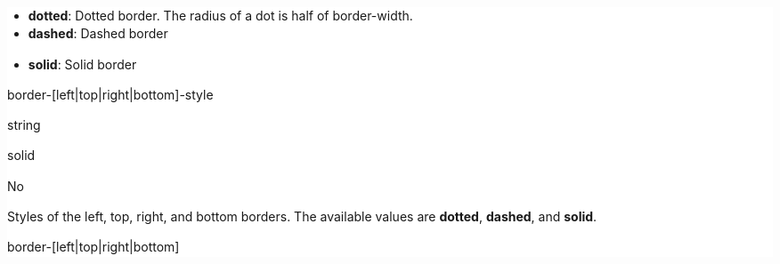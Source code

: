 <a name="en-us_topic_0000001058460509_en-us_topic_0000001059340528_ul1470834505612"></a><a name="en-us_topic_0000001058460509_en-us_topic_0000001059340528_ul1470834505612"></a><ul id="en-us_topic_0000001058460509_en-us_topic_0000001059340528_ul1470834505612"><li><strong id="en-us_topic_0000001058460509_en-us_topic_0000001059340528_b143453286360"><a name="en-us_topic_0000001058460509_en-us_topic_0000001059340528_b143453286360"></a><a name="en-us_topic_0000001058460509_en-us_topic_0000001059340528_b143453286360"></a>dotted</strong>: Dotted border. The radius of a dot is half of border-width.</li><li><strong id="en-us_topic_0000001058460509_en-us_topic_0000001059340528_b792117280367"><a name="en-us_topic_0000001058460509_en-us_topic_0000001059340528_b792117280367"></a><a name="en-us_topic_0000001058460509_en-us_topic_0000001059340528_b792117280367"></a>dashed</strong>: Dashed border</li></ul>
<a name="en-us_topic_0000001058460509_en-us_topic_0000001059340528_ul15621125545612"></a><a name="en-us_topic_0000001058460509_en-us_topic_0000001059340528_ul15621125545612"></a><ul id="en-us_topic_0000001058460509_en-us_topic_0000001059340528_ul15621125545612"><li><strong id="en-us_topic_0000001058460509_en-us_topic_0000001059340528_b1335862963610"><a name="en-us_topic_0000001058460509_en-us_topic_0000001059340528_b1335862963610"></a><a name="en-us_topic_0000001058460509_en-us_topic_0000001059340528_b1335862963610"></a>solid</strong>: Solid border</li></ul>
</td>
</tr>
<tr id="en-us_topic_0000001058460509_row1656512239262"><td class="cellrowborder" valign="top" width="23.11768823117688%" headers="mcps1.1.6.1.1 "><p id="en-us_topic_0000001058460509_en-us_topic_0000001059340528_p119531437370"><a name="en-us_topic_0000001058460509_en-us_topic_0000001059340528_p119531437370"></a><a name="en-us_topic_0000001058460509_en-us_topic_0000001059340528_p119531437370"></a>border-[left|top|right|bottom]-style</p>
</td>
<td class="cellrowborder" valign="top" width="20.477952204779523%" headers="mcps1.1.6.1.2 "><p id="en-us_topic_0000001058460509_en-us_topic_0000001059340528_p129532037175"><a name="en-us_topic_0000001058460509_en-us_topic_0000001059340528_p129532037175"></a><a name="en-us_topic_0000001058460509_en-us_topic_0000001059340528_p129532037175"></a>string</p>
</td>
<td class="cellrowborder" valign="top" width="8.869113088691131%" headers="mcps1.1.6.1.3 "><p id="en-us_topic_0000001058460509_en-us_topic_0000001059340528_p495312372717"><a name="en-us_topic_0000001058460509_en-us_topic_0000001059340528_p495312372717"></a><a name="en-us_topic_0000001058460509_en-us_topic_0000001059340528_p495312372717"></a>solid</p>
</td>
<td class="cellrowborder" valign="top" width="7.519248075192481%" headers="mcps1.1.6.1.4 "><p id="en-us_topic_0000001058460509_en-us_topic_0000001059340528_p169534375717"><a name="en-us_topic_0000001058460509_en-us_topic_0000001059340528_p169534375717"></a><a name="en-us_topic_0000001058460509_en-us_topic_0000001059340528_p169534375717"></a>No</p>
</td>
<td class="cellrowborder" valign="top" width="40.01599840015999%" headers="mcps1.1.6.1.5 "><p id="en-us_topic_0000001058460509_en-us_topic_0000001059340528_p595353718719"><a name="en-us_topic_0000001058460509_en-us_topic_0000001059340528_p595353718719"></a><a name="en-us_topic_0000001058460509_en-us_topic_0000001059340528_p595353718719"></a>Styles of the left, top, right, and bottom borders. The available values are <strong id="en-us_topic_0000001058460509_en-us_topic_0000001059340528_b17769171311540"><a name="en-us_topic_0000001058460509_en-us_topic_0000001059340528_b17769171311540"></a><a name="en-us_topic_0000001058460509_en-us_topic_0000001059340528_b17769171311540"></a>dotted</strong>, <strong id="en-us_topic_0000001058460509_en-us_topic_0000001059340528_b237141519547"><a name="en-us_topic_0000001058460509_en-us_topic_0000001059340528_b237141519547"></a><a name="en-us_topic_0000001058460509_en-us_topic_0000001059340528_b237141519547"></a>dashed</strong>, and <strong id="en-us_topic_0000001058460509_en-us_topic_0000001059340528_b8949161613540"><a name="en-us_topic_0000001058460509_en-us_topic_0000001059340528_b8949161613540"></a><a name="en-us_topic_0000001058460509_en-us_topic_0000001059340528_b8949161613540"></a>solid</strong>.</p>
</td>
</tr>
<tr id="en-us_topic_0000001058460509_row19448113811542"><td class="cellrowborder" valign="top" width="23.11768823117688%" headers="mcps1.1.6.1.1 "><p id="en-us_topic_0000001058460509_en-us_topic_0000001059340528_a8afd82b1aba547d3b0188b749518b2de"><a name="en-us_topic_0000001058460509_en-us_topic_0000001059340528_a8afd82b1aba547d3b0188b749518b2de"></a><a name="en-us_topic_0000001058460509_en-us_topic_0000001059340528_a8afd82b1aba547d3b0188b749518b2de"></a>border-[left|top|right|bottom]</p>
</td>